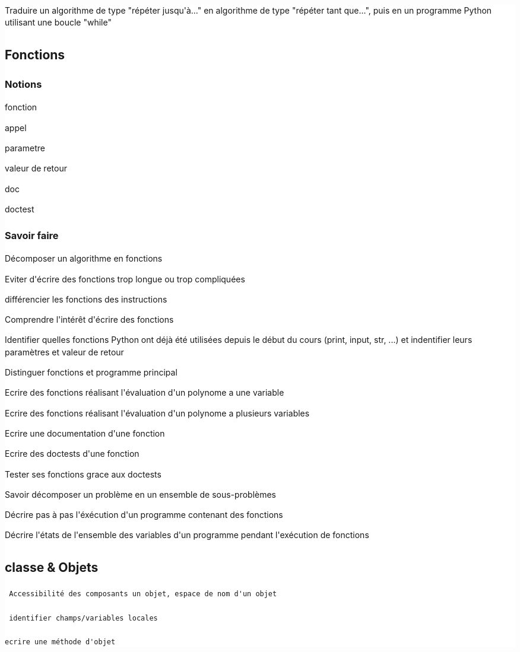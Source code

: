 Traduire un algorithme de type "répéter jusqu'à..." en algorithme de type "répéter tant que...", puis en un programme Python utilisant une boucle "while"


## Fonctions 

### Notions

fonction

appel

parametre 

valeur de retour

doc

doctest

### Savoir faire 

Décomposer un algorithme en fonctions 

Eviter d'écrire des fonctions trop longue ou trop compliquées 

différencier les fonctions des instructions 

Comprendre l'intérêt d'écrire des fonctions

Identifier quelles fonctions Python ont déjà été utilisées depuis le début du cours (print, input, str, ...) et indentifier leurs paramètres et valeur de retour

Distinguer fonctions et programme principal

Ecrire des fonctions réalisant l'évaluation d'un polynome a une variable

Ecrire des fonctions réalisant l'évaluation d'un polynome a plusieurs variables

Ecrire une documentation d'une fonction  

Ecrire des doctests d'une fonction

Tester ses fonctions grace aux doctests

Savoir décomposer un problème en un ensemble de sous-problèmes

Décrire pas à pas l'éxécution d'un programme contenant des fonctions

Décrire l'états de l'ensemble des variables d'un programme pendant l'exécution de fonctions 





## classe & Objets

     Accessibilité des composants un objet, espace de nom d'un objet 

     identifier champs/variables locales 

    ecrire une méthode d'objet 
